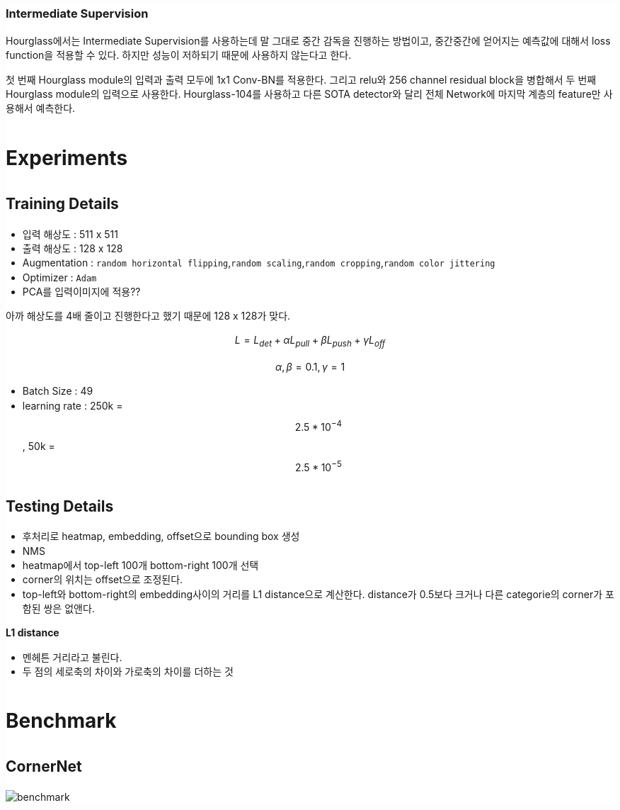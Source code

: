 ### Intermediate Supervision
Hourglass에서는 Intermediate Supervision를 사용하는데 말 그대로 중간 감독을 진행하는 방법이고, 중간중간에 얻어지는 예측값에 대해서 loss function을 적용할 수 있다.
하지만 성능이 저하되기 때문에 사용하지 않는다고 한다.

첫 번째 Hourglass module의 입력과 출력 모두에 1x1 Conv-BN를 적용한다. 그리고 relu와 256 channel residual block을 병합해서 두 번째 Hourglass module의 입력으로 사용한다. Hourglass-104를 사용하고 다른 SOTA detector와 달리 전체 Network에 마지막 계층의 feature만 사용해서 예측한다.

# Experiments

## Training Details
- 입력 해상도 : 511 x 511
- 출력 해상도 : 128 x 128
- Augmentation : `random horizontal flipping`,`random scaling`,`random cropping`,`random color jittering`
- Optimizer : `Adam`
- PCA를 입력이미지에 적용??

아까 해상도를 4배 줄이고 진행한다고 했기 때문에 128 x 128가 맞다.

$$L = L_{det} + \alpha L_{pull} + \beta L_{push} + \gamma L_{off}$$

$$\alpha,\beta = 0.1 , \gamma = 1$$

- Batch Size : 49
- learning rate : 250k = $$2.5 * 10^{-4}$$, 50k = $$2.5 * 10^{-5}$$

## Testing Details
- 후처리로 heatmap, embedding, offset으로 bounding box 생성
- NMS
- heatmap에서 top-left 100개 bottom-right 100개 선택
- corner의 위치는 offset으로 조정된다.
- top-left와 bottom-right의 embedding사이의 거리를 L1 distance으로 계산한다. distance가 0.5보다 크거나 다른 categorie의 corner가 포함된 쌍은 없앤다.

**L1 distance**
- 멘헤튼 거리라고 불린다.
- 두 점의 세로축의 차이와 가로축의 차이를 더하는 것

# Benchmark

## CornerNet



![benchmark](https://github.com/jjeamin/jjeamin.github.io/raw/master/_posts/post_img/cornernet/benchmark.PNG)



